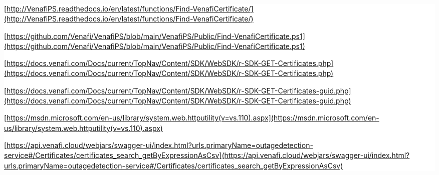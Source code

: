[http://VenafiPS.readthedocs.io/en/latest/functions/Find-VenafiCertificate/](http://VenafiPS.readthedocs.io/en/latest/functions/Find-VenafiCertificate/)

[https://github.com/Venafi/VenafiPS/blob/main/VenafiPS/Public/Find-VenafiCertificate.ps1](https://github.com/Venafi/VenafiPS/blob/main/VenafiPS/Public/Find-VenafiCertificate.ps1)

[https://docs.venafi.com/Docs/current/TopNav/Content/SDK/WebSDK/r-SDK-GET-Certificates.php](https://docs.venafi.com/Docs/current/TopNav/Content/SDK/WebSDK/r-SDK-GET-Certificates.php)

[https://docs.venafi.com/Docs/current/TopNav/Content/SDK/WebSDK/r-SDK-GET-Certificates-guid.php](https://docs.venafi.com/Docs/current/TopNav/Content/SDK/WebSDK/r-SDK-GET-Certificates-guid.php)

[https://msdn.microsoft.com/en-us/library/system.web.httputility(v=vs.110).aspx](https://msdn.microsoft.com/en-us/library/system.web.httputility(v=vs.110).aspx)

[https://api.venafi.cloud/webjars/swagger-ui/index.html?urls.primaryName=outagedetection-service#/Certificates/certificates_search_getByExpressionAsCsv](https://api.venafi.cloud/webjars/swagger-ui/index.html?urls.primaryName=outagedetection-service#/Certificates/certificates_search_getByExpressionAsCsv)

